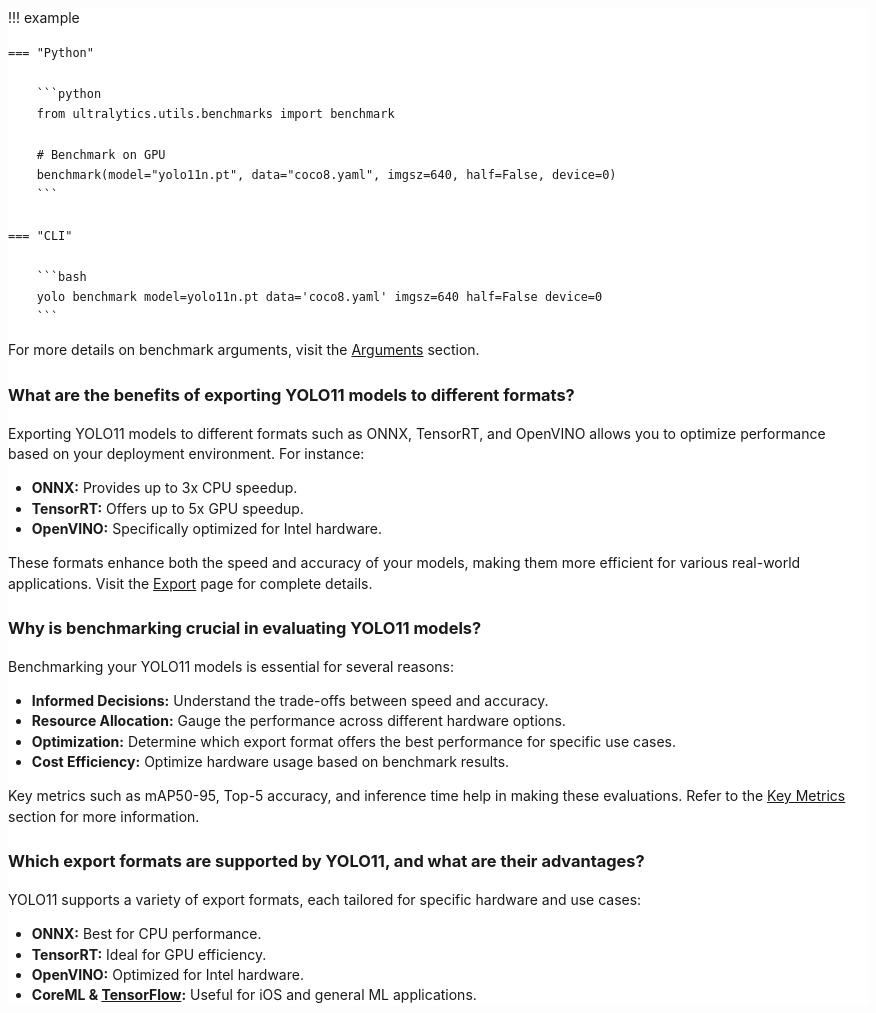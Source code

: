 !!! example

    === "Python"

        ```python
        from ultralytics.utils.benchmarks import benchmark

        # Benchmark on GPU
        benchmark(model="yolo11n.pt", data="coco8.yaml", imgsz=640, half=False, device=0)
        ```

    === "CLI"

        ```bash
        yolo benchmark model=yolo11n.pt data='coco8.yaml' imgsz=640 half=False device=0
        ```

For more details on benchmark arguments, visit the [Arguments](#arguments) section.

### What are the benefits of exporting YOLO11 models to different formats?

Exporting YOLO11 models to different formats such as ONNX, TensorRT, and OpenVINO allows you to optimize performance based on your deployment environment. For instance:

- **ONNX:** Provides up to 3x CPU speedup.
- **TensorRT:** Offers up to 5x GPU speedup.
- **OpenVINO:** Specifically optimized for Intel hardware.

These formats enhance both the speed and accuracy of your models, making them more efficient for various real-world applications. Visit the [Export](../modes/export.md) page for complete details.

### Why is benchmarking crucial in evaluating YOLO11 models?

Benchmarking your YOLO11 models is essential for several reasons:

- **Informed Decisions:** Understand the trade-offs between speed and accuracy.
- **Resource Allocation:** Gauge the performance across different hardware options.
- **Optimization:** Determine which export format offers the best performance for specific use cases.
- **Cost Efficiency:** Optimize hardware usage based on benchmark results.

Key metrics such as mAP50-95, Top-5 accuracy, and inference time help in making these evaluations. Refer to the [Key Metrics](#key-metrics-in-benchmark-mode) section for more information.

### Which export formats are supported by YOLO11, and what are their advantages?

YOLO11 supports a variety of export formats, each tailored for specific hardware and use cases:

- **ONNX:** Best for CPU performance.
- **TensorRT:** Ideal for GPU efficiency.
- **OpenVINO:** Optimized for Intel hardware.
- **CoreML & [TensorFlow](https://www.ultralytics.com/glossary/tensorflow):** Useful for iOS and general ML applications.
